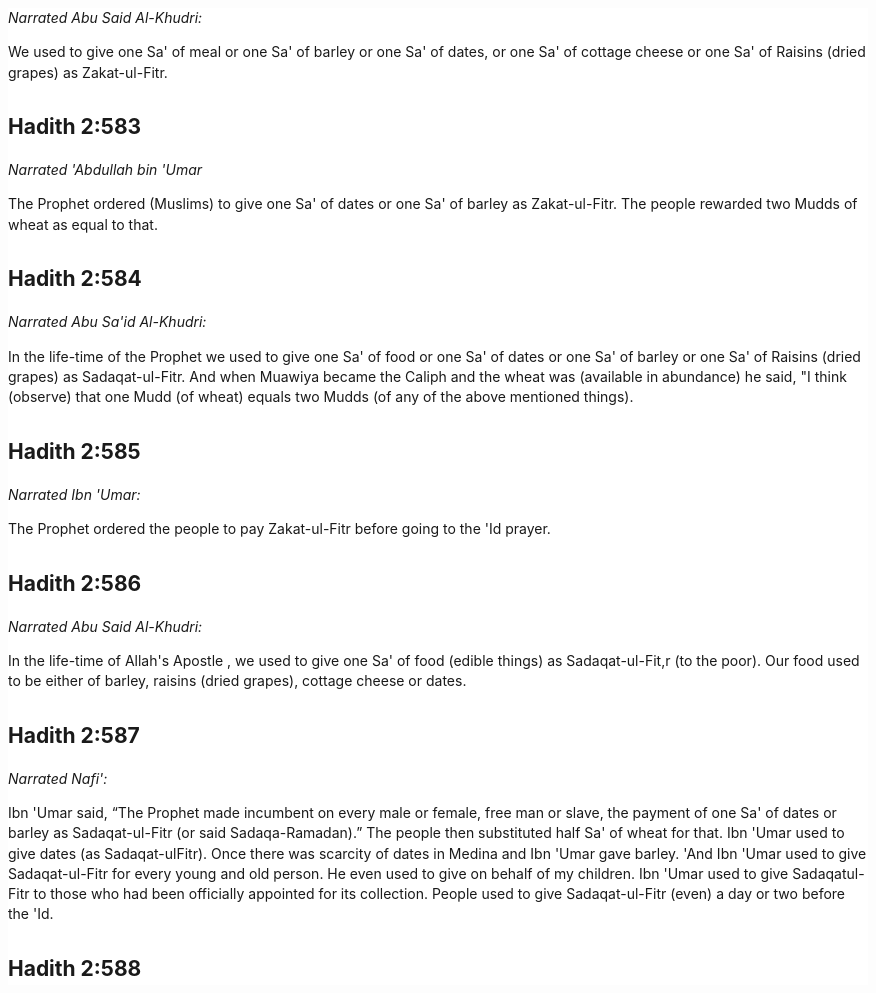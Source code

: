 _Narrated Abu Said Al-Khudri:_

We used to give one Sa' of meal or one Sa' of barley or one Sa' of dates, or one Sa' of cottage cheese or one Sa' of Raisins (dried grapes) as Zakat-ul-Fitr.


## Hadith 2:583

_Narrated 'Abdullah bin 'Umar_

The Prophet ordered (Muslims) to give one Sa' of dates or one Sa' of barley as Zakat-ul-Fitr. The people rewarded two Mudds of wheat as equal to that.


## Hadith 2:584

_Narrated Abu Sa'id Al-Khudri:_

In the life-time of the Prophet we used to give one Sa' of food or one Sa' of dates or one Sa' of barley or one Sa' of Raisins (dried grapes) as Sadaqat-ul-Fitr. And when Muawiya became the Caliph and the wheat was (available in abundance) he said, "I think (observe) that one Mudd (of wheat) equals two Mudds (of any of the above mentioned things).


## Hadith 2:585

_Narrated Ibn 'Umar:_

The Prophet ordered the people to pay Zakat-ul-Fitr before going to the 'Id prayer.


## Hadith 2:586

_Narrated Abu Said Al-Khudri:_

In the life-time of Allah's Apostle , we used to give one Sa' of food (edible things) as Sadaqat-ul-Fit,r (to the poor). Our food used to be either of barley, raisins (dried grapes), cottage cheese or dates.


## Hadith 2:587

_Narrated Nafi':_

Ibn 'Umar said, “The Prophet made incumbent on every male or female, free man or slave, the payment of one Sa' of dates or barley as Sadaqat-ul-Fitr (or said Sadaqa-Ramadan).” The people then substituted half Sa' of wheat for that. Ibn 'Umar used to give dates (as Sadaqat-ulFitr). Once there was scarcity of dates in Medina and Ibn 'Umar gave barley. 'And Ibn 'Umar used to give Sadaqat-ul-Fitr for every young and old person. He even used to give on behalf of my children. Ibn 'Umar used to give Sadaqatul-Fitr to those who had been officially appointed for its collection. People used to give Sadaqat-ul-Fitr (even) a day or two before the 'Id.


## Hadith 2:588
